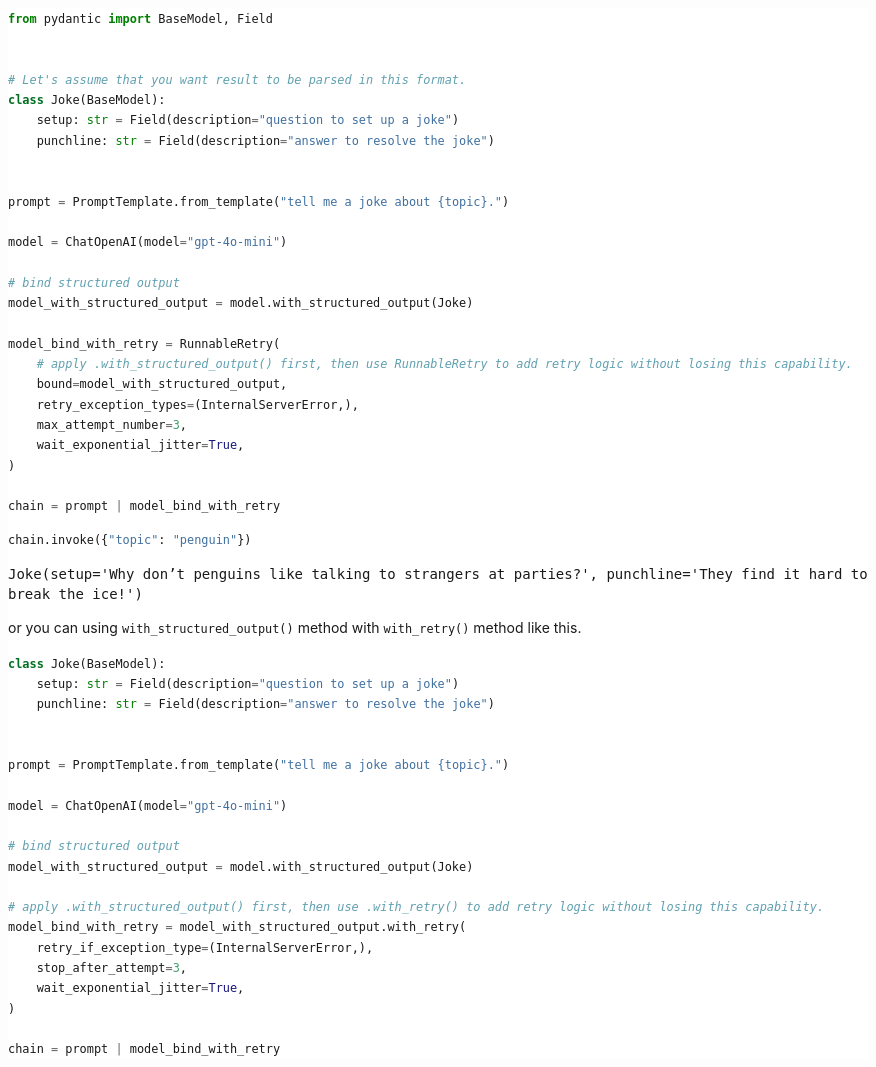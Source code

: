 ```python
from pydantic import BaseModel, Field


# Let's assume that you want result to be parsed in this format.
class Joke(BaseModel):
    setup: str = Field(description="question to set up a joke")
    punchline: str = Field(description="answer to resolve the joke")


prompt = PromptTemplate.from_template("tell me a joke about {topic}.")

model = ChatOpenAI(model="gpt-4o-mini")

# bind structured output
model_with_structured_output = model.with_structured_output(Joke)

model_bind_with_retry = RunnableRetry(
    # apply .with_structured_output() first, then use RunnableRetry to add retry logic without losing this capability.
    bound=model_with_structured_output,
    retry_exception_types=(InternalServerError,),
    max_attempt_number=3,
    wait_exponential_jitter=True,
)

chain = prompt | model_bind_with_retry
```

```python
chain.invoke({"topic": "penguin"})
```




<pre class="custom">Joke(setup='Why don’t penguins like talking to strangers at parties?', punchline='They find it hard to break the ice!')</pre>



or you can using `with_structured_output()` method  with `with_retry()` method like this.

```python
class Joke(BaseModel):
    setup: str = Field(description="question to set up a joke")
    punchline: str = Field(description="answer to resolve the joke")


prompt = PromptTemplate.from_template("tell me a joke about {topic}.")

model = ChatOpenAI(model="gpt-4o-mini")

# bind structured output
model_with_structured_output = model.with_structured_output(Joke)

# apply .with_structured_output() first, then use .with_retry() to add retry logic without losing this capability.
model_bind_with_retry = model_with_structured_output.with_retry(
    retry_if_exception_type=(InternalServerError,),
    stop_after_attempt=3,
    wait_exponential_jitter=True,
)

chain = prompt | model_bind_with_retry
```
